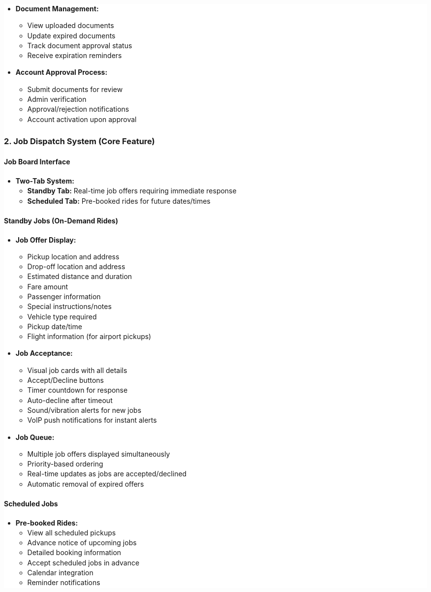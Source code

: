 - **Document Management:**
  - View uploaded documents
  - Update expired documents
  - Track document approval status
  - Receive expiration reminders

- **Account Approval Process:**
  - Submit documents for review
  - Admin verification
  - Approval/rejection notifications
  - Account activation upon approval

### 2. **Job Dispatch System (Core Feature)**

#### Job Board Interface
- **Two-Tab System:**
  - **Standby Tab:** Real-time job offers requiring immediate response
  - **Scheduled Tab:** Pre-booked rides for future dates/times

#### Standby Jobs (On-Demand Rides)
- **Job Offer Display:**
  - Pickup location and address
  - Drop-off location and address
  - Estimated distance and duration
  - Fare amount
  - Passenger information
  - Special instructions/notes
  - Vehicle type required
  - Pickup date/time
  - Flight information (for airport pickups)

- **Job Acceptance:**
  - Visual job cards with all details
  - Accept/Decline buttons
  - Timer countdown for response
  - Auto-decline after timeout
  - Sound/vibration alerts for new jobs
  - VoIP push notifications for instant alerts

- **Job Queue:**
  - Multiple job offers displayed simultaneously
  - Priority-based ordering
  - Real-time updates as jobs are accepted/declined
  - Automatic removal of expired offers

#### Scheduled Jobs
- **Pre-booked Rides:**
  - View all scheduled pickups
  - Advance notice of upcoming jobs
  - Detailed booking information
  - Accept scheduled jobs in advance
  - Calendar integration
  - Reminder notifications
